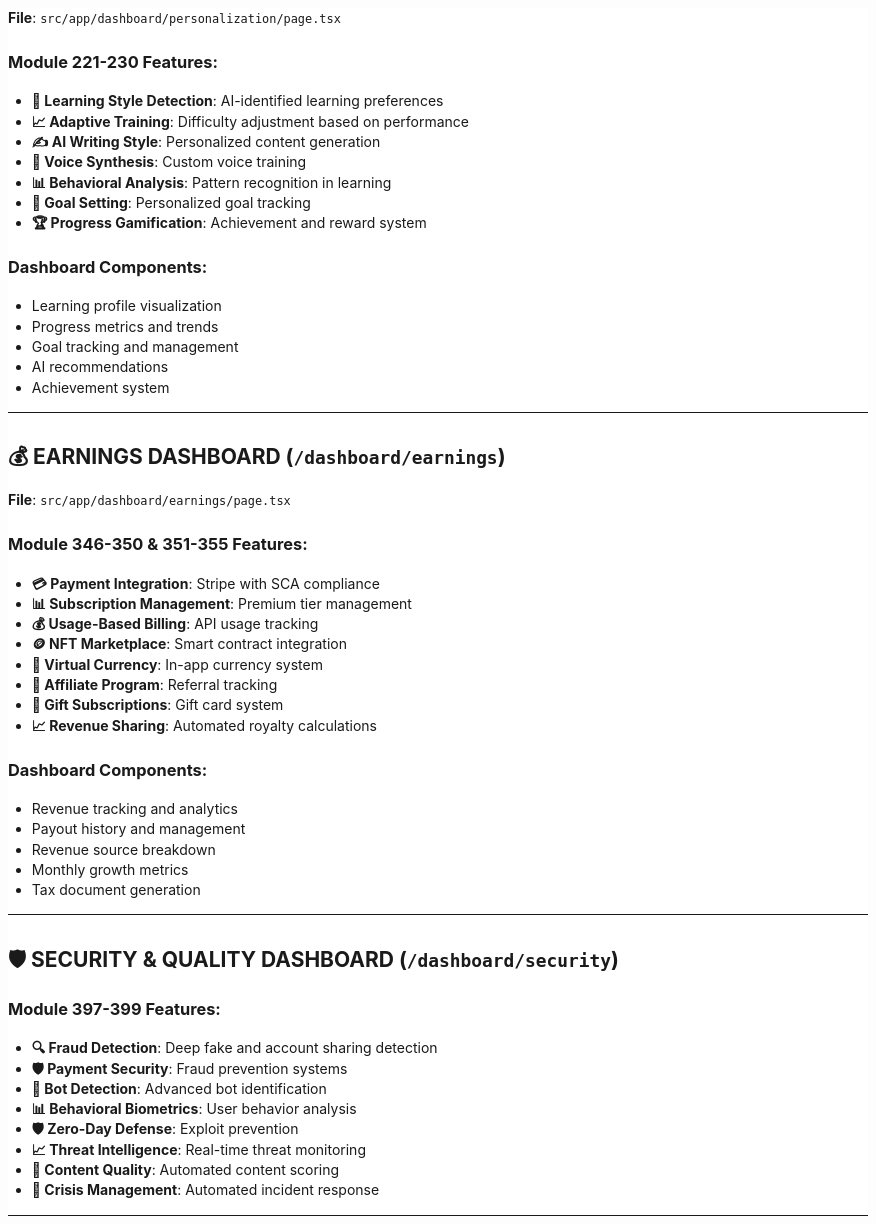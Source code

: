 **File**: `src/app/dashboard/personalization/page.tsx`

### **Module 221-230 Features:**
- **🧠 Learning Style Detection**: AI-identified learning preferences
- **📈 Adaptive Training**: Difficulty adjustment based on performance
- **✍️ AI Writing Style**: Personalized content generation
- **🎤 Voice Synthesis**: Custom voice training
- **📊 Behavioral Analysis**: Pattern recognition in learning
- **🎯 Goal Setting**: Personalized goal tracking
- **🏆 Progress Gamification**: Achievement and reward system

### **Dashboard Components:**
- Learning profile visualization
- Progress metrics and trends
- Goal tracking and management
- AI recommendations
- Achievement system

---

## 💰 **EARNINGS DASHBOARD** (`/dashboard/earnings`)

**File**: `src/app/dashboard/earnings/page.tsx`

### **Module 346-350 & 351-355 Features:**
- **💳 Payment Integration**: Stripe with SCA compliance
- **📊 Subscription Management**: Premium tier management
- **💰 Usage-Based Billing**: API usage tracking
- **🪙 NFT Marketplace**: Smart contract integration
- **💎 Virtual Currency**: In-app currency system
- **🤝 Affiliate Program**: Referral tracking
- **🎁 Gift Subscriptions**: Gift card system
- **📈 Revenue Sharing**: Automated royalty calculations

### **Dashboard Components:**
- Revenue tracking and analytics
- Payout history and management
- Revenue source breakdown
- Monthly growth metrics
- Tax document generation

---

## 🛡️ **SECURITY & QUALITY DASHBOARD** (`/dashboard/security`)

### **Module 397-399 Features:**
- **🔍 Fraud Detection**: Deep fake and account sharing detection
- **🛡️ Payment Security**: Fraud prevention systems
- **🤖 Bot Detection**: Advanced bot identification
- **📊 Behavioral Biometrics**: User behavior analysis
- **🛡️ Zero-Day Defense**: Exploit prevention
- **📈 Threat Intelligence**: Real-time threat monitoring
- **📝 Content Quality**: Automated content scoring
- **🚨 Crisis Management**: Automated incident response

---